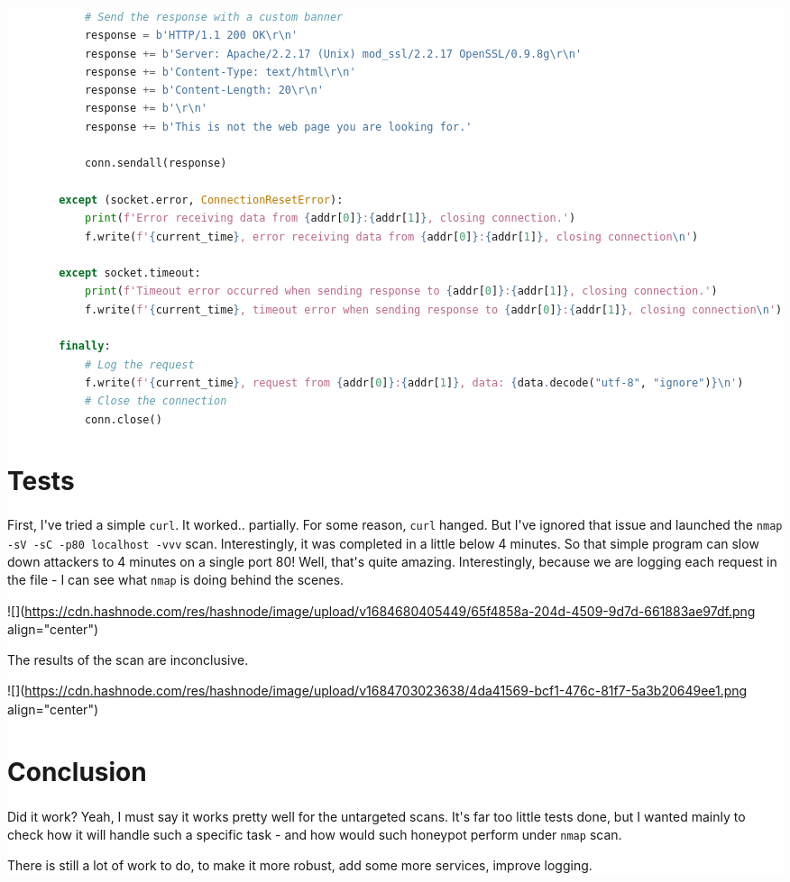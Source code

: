 ```python
            # Send the response with a custom banner
            response = b'HTTP/1.1 200 OK\r\n'
            response += b'Server: Apache/2.2.17 (Unix) mod_ssl/2.2.17 OpenSSL/0.9.8g\r\n'
            response += b'Content-Type: text/html\r\n'
            response += b'Content-Length: 20\r\n'
            response += b'\r\n'
            response += b'This is not the web page you are looking for.'

            conn.sendall(response)

        except (socket.error, ConnectionResetError):
            print(f'Error receiving data from {addr[0]}:{addr[1]}, closing connection.')
            f.write(f'{current_time}, error receiving data from {addr[0]}:{addr[1]}, closing connection\n')
        
        except socket.timeout:
            print(f'Timeout error occurred when sending response to {addr[0]}:{addr[1]}, closing connection.')
            f.write(f'{current_time}, timeout error when sending response to {addr[0]}:{addr[1]}, closing connection\n')
        
        finally:
            # Log the request
            f.write(f'{current_time}, request from {addr[0]}:{addr[1]}, data: {data.decode("utf-8", "ignore")}\n')
            # Close the connection
            conn.close()
```

# Tests

First, I've tried a simple `curl`. It worked.. partially. For some reason, `curl` hanged. But I've ignored that issue and launched the `nmap -sV -sC -p80 localhost -vvv` scan. Interestingly, it was completed in a little below 4 minutes. So that simple program can slow down attackers to 4 minutes on a single port 80! Well, that's quite amazing. Interestingly, because we are logging each request in the file - I can see what `nmap` is doing behind the scenes.

![](https://cdn.hashnode.com/res/hashnode/image/upload/v1684680405449/65f4858a-204d-4509-9d7d-661883ae97df.png align="center")

The results of the scan are inconclusive.

![](https://cdn.hashnode.com/res/hashnode/image/upload/v1684703023638/4da41569-bcf1-476c-81f7-5a3b20649ee1.png align="center")

# Conclusion

Did it work? Yeah, I must say it works pretty well for the untargeted scans. It's far too little tests done, but I wanted mainly to check how it will handle such a specific task - and how would such honeypot perform under `nmap` scan.

There is still a lot of work to do, to make it more robust, add some more services, improve logging.
